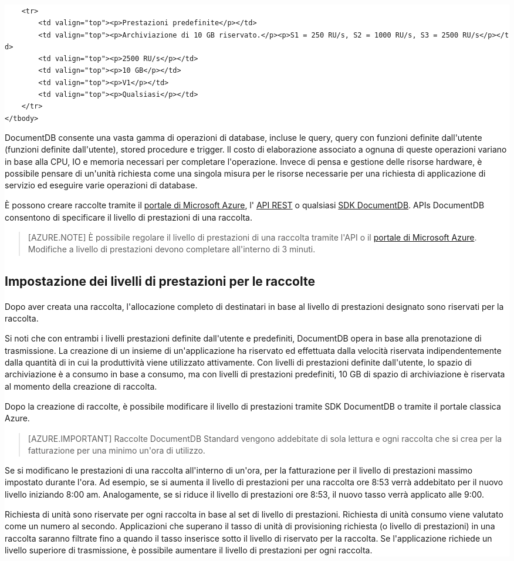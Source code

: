         <tr>
            <td valign="top"><p>Prestazioni predefinite</p></td>
            <td valign="top"><p>Archiviazione di 10 GB riservato.</p><p>S1 = 250 RU/s, S2 = 1000 RU/s, S3 = 2500 RU/s</p></td>
            <td valign="top"><p>2500 RU/s</p></td>
            <td valign="top"><p>10 GB</p></td>
            <td valign="top"><p>V1</p></td>
            <td valign="top"><p>Qualsiasi</p></td>  
        </tr>        
    </tbody>
</table>                


DocumentDB consente una vasta gamma di operazioni di database, incluse le query, query con funzioni definite dall'utente (funzioni definite dall'utente), stored procedure e trigger. Il costo di elaborazione associato a ognuna di queste operazioni variano in base alla CPU, IO e memoria necessari per completare l'operazione. Invece di pensa e gestione delle risorse hardware, è possibile pensare di un'unità richiesta come una singola misura per le risorse necessarie per una richiesta di applicazione di servizio ed eseguire varie operazioni di database.

È possono creare raccolte tramite il [portale di Microsoft Azure](https://portal.azure.com), l' [API REST](https://msdn.microsoft.com/library/azure/mt489078.aspx) o qualsiasi [SDK DocumentDB](https://msdn.microsoft.com/library/azure/dn781482.aspx). APIs DocumentDB consentono di specificare il livello di prestazioni di una raccolta.

> [AZURE.NOTE] È possibile regolare il livello di prestazioni di una raccolta tramite l'API o il [portale di Microsoft Azure](https://portal.azure.com/). Modifiche a livello di prestazioni devono completare all'interno di 3 minuti.

## <a name="setting-performance-levels-for-collections"></a>Impostazione dei livelli di prestazioni per le raccolte
Dopo aver creata una raccolta, l'allocazione completo di destinatari in base al livello di prestazioni designato sono riservati per la raccolta.

Si noti che con entrambi i livelli prestazioni definite dall'utente e predefiniti, DocumentDB opera in base alla prenotazione di trasmissione. La creazione di un insieme di un'applicazione ha riservato ed effettuata dalla velocità riservata indipendentemente dalla quantità di in cui la produttività viene utilizzato attivamente. Con livelli di prestazioni definite dall'utente, lo spazio di archiviazione è a consumo in base a consumo, ma con livelli di prestazioni predefiniti, 10 GB di spazio di archiviazione è riservata al momento della creazione di raccolta.  

Dopo la creazione di raccolte, è possibile modificare il livello di prestazioni tramite SDK DocumentDB o tramite il portale classica Azure.

> [AZURE.IMPORTANT] Raccolte DocumentDB Standard vengono addebitate di sola lettura e ogni raccolta che si crea per la fatturazione per una minimo un'ora di utilizzo.

Se si modificano le prestazioni di una raccolta all'interno di un'ora, per la fatturazione per il livello di prestazioni massimo impostato durante l'ora. Ad esempio, se si aumenta il livello di prestazioni per una raccolta ore 8:53 verrà addebitato per il nuovo livello iniziando 8:00 am. Analogamente, se si riduce il livello di prestazioni ore 8:53, il nuovo tasso verrà applicato alle 9:00.

Richiesta di unità sono riservate per ogni raccolta in base al set di livello di prestazioni. Richiesta di unità consumo viene valutato come un numero al secondo. Applicazioni che superano il tasso di unità di provisioning richiesta (o livello di prestazioni) in una raccolta saranno filtrate fino a quando il tasso inserisce sotto il livello di riservato per la raccolta. Se l'applicazione richiede un livello superiore di trasmissione, è possibile aumentare il livello di prestazioni per ogni raccolta.


[1]: ./media/documentdb-performance-levels/documentdb-change-collection-performance7-9.png
[2]: ./media/documentdb-performance-levels/documentdb-change-collection-performance10-11.png